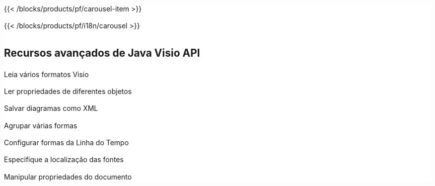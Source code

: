 </div>

{{< /blocks/products/pf/carousel-item >}}

{{< /blocks/products/pf/i18n/carousel >}}



<div class="container-fluid features-section bg-gray singleproduct">
 <a class="anchor" id="features" name="features">
 </a>
 <div class="row">
  <div class="container">
   <h2 class="pr-ft">
    Recursos avançados de Java Visio API
   </h2>
   <p>
   </p>
   <div class="col-lg-4">
    <em class="fa fa-eye ico-blue fa-2x col-lg-2">
    </em>
    <p class="col-lg-10">
     Leia vários formatos Visio
    </p>
   </div>
   <div class="col-lg-4">
    <em class="fa fa-align-left ico-blue fa-2x col-lg-2">
    </em>
    <p class="col-lg-10">
     Ler propriedades de diferentes objetos
    </p>
   </div>
   <div class="col-lg-4">
    <em class="fa fa-save ico-blue fa-2x col-lg-2">
    </em>
    <p class="col-lg-10">
     Salvar diagramas como XML
    </p>
   </div>
   <div class="col-lg-4">
    <em class="fa fa-object-ungroup ico-blue fa-2x col-lg-2">
    </em>
    <p class="col-lg-10">
     Agrupar várias formas
    </p>
   </div>
   <div class="col-lg-4">
    <em class="fa fa-object-group ico-blue fa-2x col-lg-2">
    </em>
    <p class="col-lg-10">
     Configurar formas da Linha do Tempo
    </p>
   </div>
   <div class="col-lg-4">
    <em class="fa fa-font ico-blue fa-2x col-lg-2">
    </em>
    <p class="col-lg-10">
     Especifique a localização das fontes
    </p>
   </div>
   <div class="col-lg-4">
    <em class="fa fa-cogs ico-blue fa-2x col-lg-2">
    </em>
    <p class="col-lg-10">
     Manipular propriedades do documento
    </p>